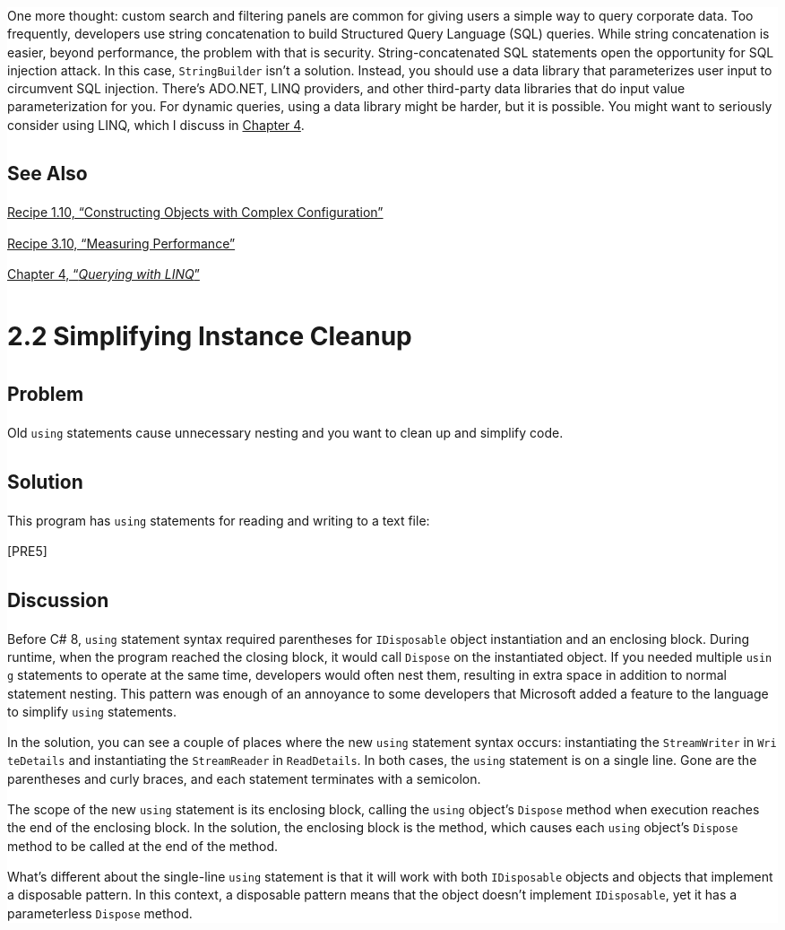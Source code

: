 One more thought: custom search and filtering panels are common for giving users a simple way to query corporate data. Too frequently, developers use string concatenation to build Structured Query Language (SQL) queries. While string concatenation is easier, beyond performance, the problem with that is security. String-concatenated SQL statements open the opportunity for SQL injection attack. In this case, `StringBuilder` isn’t a solution. Instead, you should use a data library that parameterizes user input to circumvent SQL injection. There’s ADO.NET, LINQ providers, and other third-party data libraries that do input value parameterization for you. For dynamic queries, using a data library might be harder, but it is possible. You might want to seriously consider using LINQ, which I discuss in [Chapter 4](ch04.xhtml#querying_with_linq).

## See Also

[Recipe 1.10, “Constructing Objects with Complex Configuration”](ch01.xhtml#constructing_objects_with_complex_configuration)

[Recipe 3.10, “Measuring Performance”](ch03.xhtml#measuring_performance)

[Chapter 4, “*Querying with LINQ*”](ch04.xhtml#querying_with_linq)

# 2.2 Simplifying Instance Cleanup

## Problem

Old `using` statements cause unnecessary nesting and you want to clean up and simplify code.

## Solution

This program has `using` statements for reading and writing to a text file:

[PRE5]

## Discussion

Before C# 8, `using` statement syntax required parentheses for `IDisposable` object instantiation and an enclosing block. During runtime, when the program reached the closing block, it would call `Dispose` on the instantiated object. If you needed multiple `using` statements to operate at the same time, developers would often nest them, resulting in extra space in addition to normal statement nesting. This pattern was enough of an annoyance to some developers that Microsoft added a feature to the language to simplify `using` statements.

In the solution, you can see a couple of places where the new `using` statement syntax occurs: instantiating the `StreamWriter` in `WriteDetails` and instantiating the `StreamReader` in `ReadDetails`. In both cases, the `using` statement is on a single line. Gone are the parentheses and curly braces, and each statement terminates with a semicolon.

The scope of the new `using` statement is its enclosing block, calling the `using` object’s `Dispose` method when execution reaches the end of the enclosing block. In the solution, the enclosing block is the method, which causes each `using` object’s `Dispose` method to be called at the end of the method.

What’s different about the single-line `using` statement is that it will work with both `IDisposable` objects and objects that implement a disposable pattern. In this context, a disposable pattern means that the object doesn’t implement `IDisposable`, yet it has a parameterless `Dispose` method.
